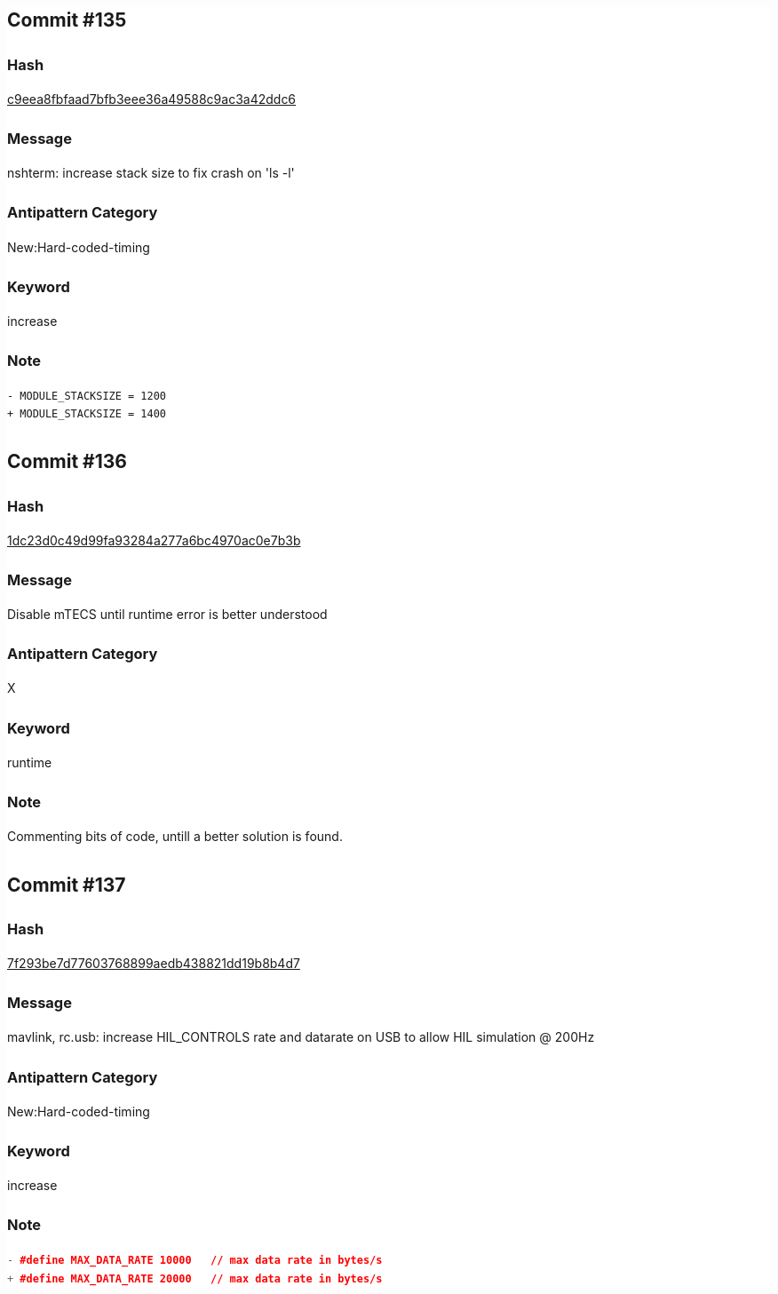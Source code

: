 ## Commit #135
### Hash
[c9eea8fbfaad7bfb3eee36a49588c9ac3a42ddc6](https://github.com/PX4/PX4-Autopilot/commit/c9eea8fbfaad7bfb3eee36a49588c9ac3a42ddc6?w=1)
### Message
nshterm: increase stack size to fix crash on 'ls -l'
### Antipattern Category
New:Hard-coded-timing
### Keyword
increase
### Note
```
- MODULE_STACKSIZE = 1200
+ MODULE_STACKSIZE = 1400
```

## Commit #136
### Hash
[1dc23d0c49d99fa93284a277a6bc4970ac0e7b3b](https://github.com/PX4/PX4-Autopilot/commit/1dc23d0c49d99fa93284a277a6bc4970ac0e7b3b?w=1)
### Message
Disable mTECS until runtime error is better understood
### Antipattern Category
X
### Keyword
runtime
### Note
Commenting bits of code, untill a better solution is found.

## Commit #137
### Hash
[7f293be7d77603768899aedb438821dd19b8b4d7](https://github.com/PX4/PX4-Autopilot/commit/7f293be7d77603768899aedb438821dd19b8b4d7?w=1)
### Message
mavlink, rc.usb: increase HIL_CONTROLS rate and datarate on USB to allow HIL simulation @ 200Hz
### Antipattern Category
New:Hard-coded-timing
### Keyword
increase
### Note
```C++
- #define MAX_DATA_RATE	10000	// max data rate in bytes/s
+ #define MAX_DATA_RATE	20000	// max data rate in bytes/s
```
